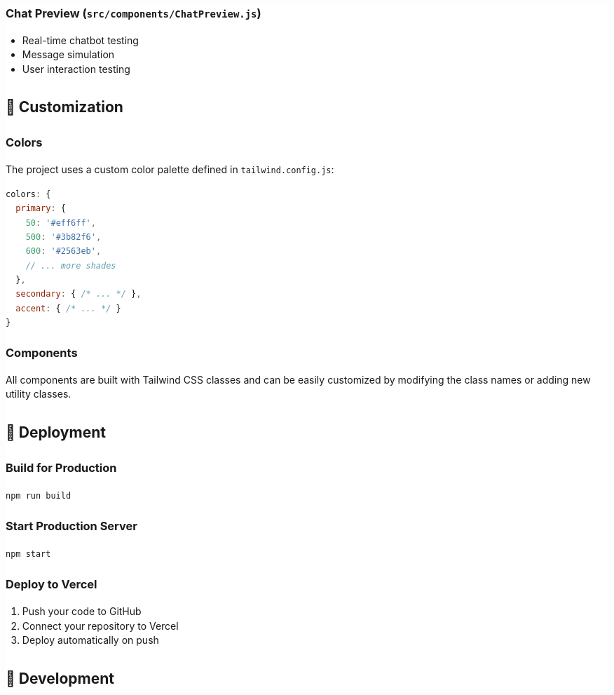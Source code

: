 ### Chat Preview (`src/components/ChatPreview.js`)

- Real-time chatbot testing
- Message simulation
- User interaction testing

## 🎨 Customization

### Colors

The project uses a custom color palette defined in `tailwind.config.js`:

```javascript
colors: {
  primary: {
    50: '#eff6ff',
    500: '#3b82f6',
    600: '#2563eb',
    // ... more shades
  },
  secondary: { /* ... */ },
  accent: { /* ... */ }
}
```

### Components

All components are built with Tailwind CSS classes and can be easily customized by modifying the class names or adding new utility classes.

## 🚀 Deployment

### Build for Production

```bash
npm run build
```

### Start Production Server

```bash
npm start
```

### Deploy to Vercel

1. Push your code to GitHub
2. Connect your repository to Vercel
3. Deploy automatically on push

## 🔧 Development
